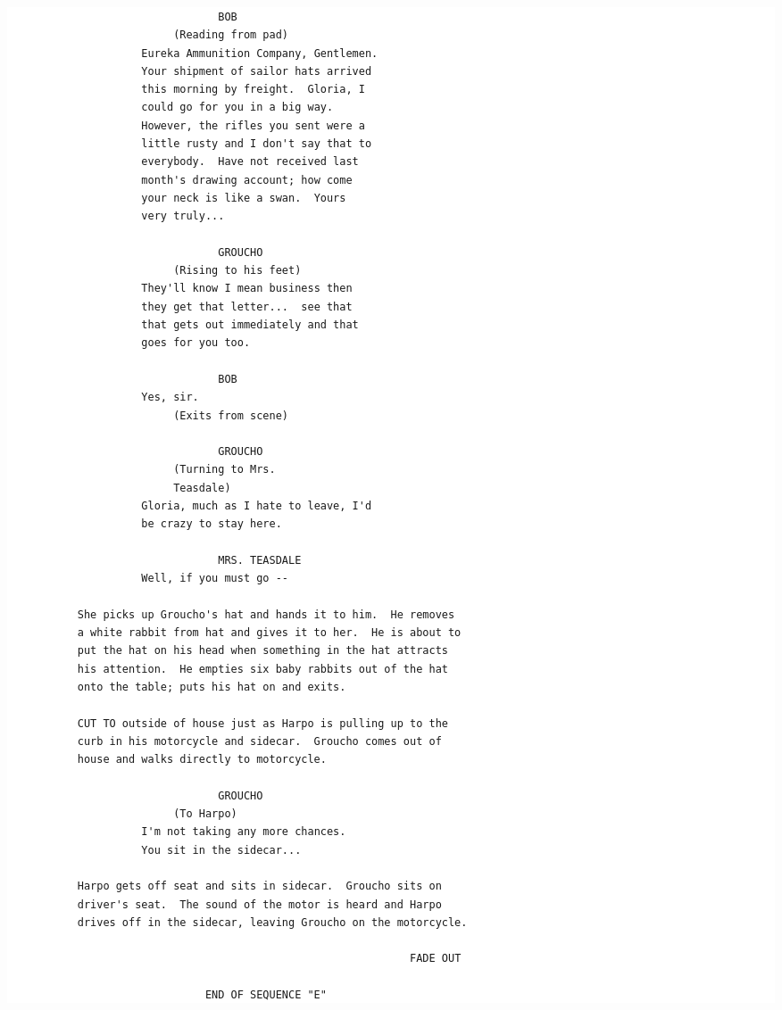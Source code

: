                                      BOB
                              (Reading from pad)
                         Eureka Ammunition Company, Gentlemen.  
                         Your shipment of sailor hats arrived 
                         this morning by freight.  Gloria, I 
                         could go for you in a big way.  
                         However, the rifles you sent were a 
                         little rusty and I don't say that to 
                         everybody.  Have not received last 
                         month's drawing account; how come 
                         your neck is like a swan.  Yours 
                         very truly...

                                     GROUCHO
                              (Rising to his feet)
                         They'll know I mean business then 
                         they get that letter...  see that 
                         that gets out immediately and that 
                         goes for you too.

                                     BOB
                         Yes, sir.
                              (Exits from scene)

                                     GROUCHO
                              (Turning to Mrs.  
                              Teasdale)
                         Gloria, much as I hate to leave, I'd 
                         be crazy to stay here.

                                     MRS. TEASDALE
                         Well, if you must go --

               She picks up Groucho's hat and hands it to him.  He removes 
               a white rabbit from hat and gives it to her.  He is about to 
               put the hat on his head when something in the hat attracts 
               his attention.  He empties six baby rabbits out of the hat 
               onto the table; puts his hat on and exits.

               CUT TO outside of house just as Harpo is pulling up to the 
               curb in his motorcycle and sidecar.  Groucho comes out of 
               house and walks directly to motorcycle.

                                     GROUCHO
                              (To Harpo)
                         I'm not taking any more chances.  
                         You sit in the sidecar...

               Harpo gets off seat and sits in sidecar.  Groucho sits on 
               driver's seat.  The sound of the motor is heard and Harpo 
               drives off in the sidecar, leaving Groucho on the motorcycle.

                                                                   FADE OUT

                                   END OF SEQUENCE "E"
